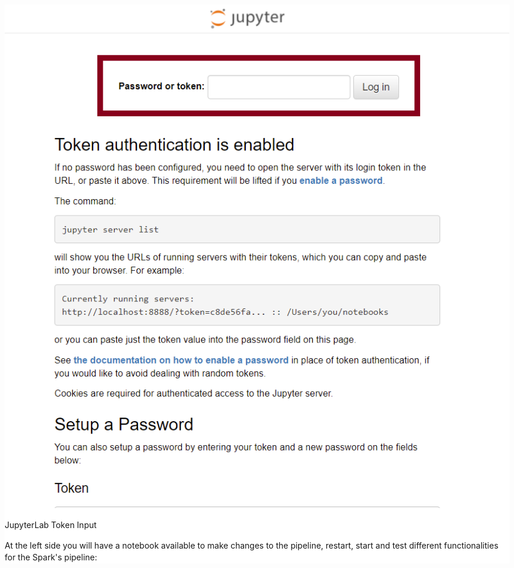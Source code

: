   ![Image title](../assets/images/jupyter2.png)
  <figcaption>JupyterLab Token Input</figcaption>
</figure>

At the left side you will have a notebook available to make changes to the pipeline, restart, start and test different functionalities for the Spark's pipeline:

<figure markdown>
